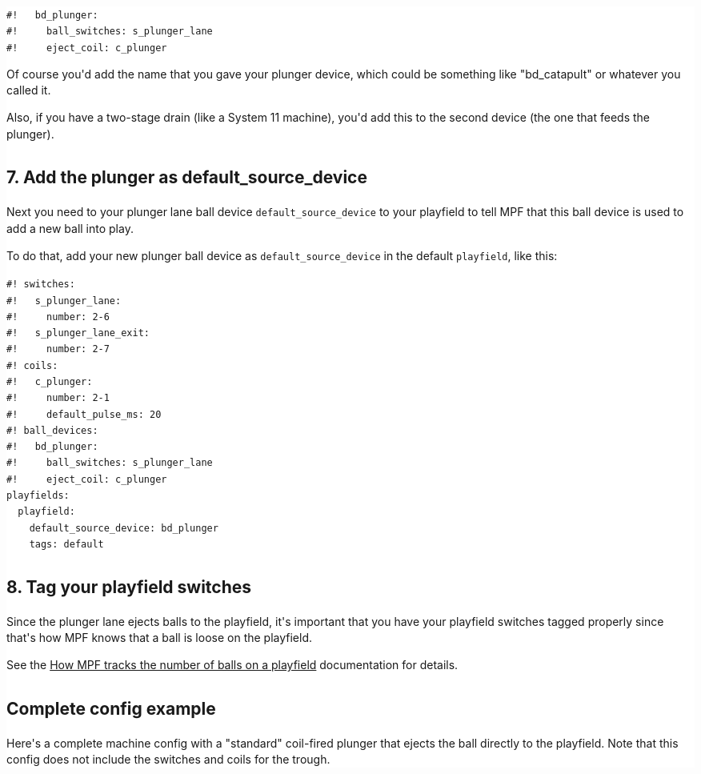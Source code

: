 ``` mpf-config
#!   bd_plunger:
#!     ball_switches: s_plunger_lane
#!     eject_coil: c_plunger
```

Of course you'd add the name that you gave your plunger device, which
could be something like "bd_catapult" or whatever you called it.

Also, if you have a two-stage drain (like a System 11 machine), you'd
add this to the second device (the one that feeds the plunger).

## 7. Add the plunger as default_source_device

Next you need to your plunger lane ball device `default_source_device`
to your playfield to tell MPF that this ball device is used to add a new
ball into play.

To do that, add your new plunger ball device as `default_source_device`
in the default `playfield`, like this:

``` mpf-config
#! switches:
#!   s_plunger_lane:
#!     number: 2-6
#!   s_plunger_lane_exit:
#!     number: 2-7
#! coils:
#!   c_plunger:
#!     number: 2-1
#!     default_pulse_ms: 20
#! ball_devices:
#!   bd_plunger:
#!     ball_switches: s_plunger_lane
#!     eject_coil: c_plunger
playfields:
  playfield:
    default_source_device: bd_plunger
    tags: default
```

## 8. Tag your playfield switches

Since the plunger lane ejects balls to the playfield, it's important
that you have your playfield switches tagged properly since that's how
MPF knows that a ball is loose on the playfield.

See the [How MPF tracks the number of balls on a playfield](../playfields/ball_tracking.md)
documentation for details.

## Complete config example

Here's a complete machine config with a "standard" coil-fired plunger
that ejects the ball directly to the playfield. Note that this config
does not include the switches and coils for the trough.
